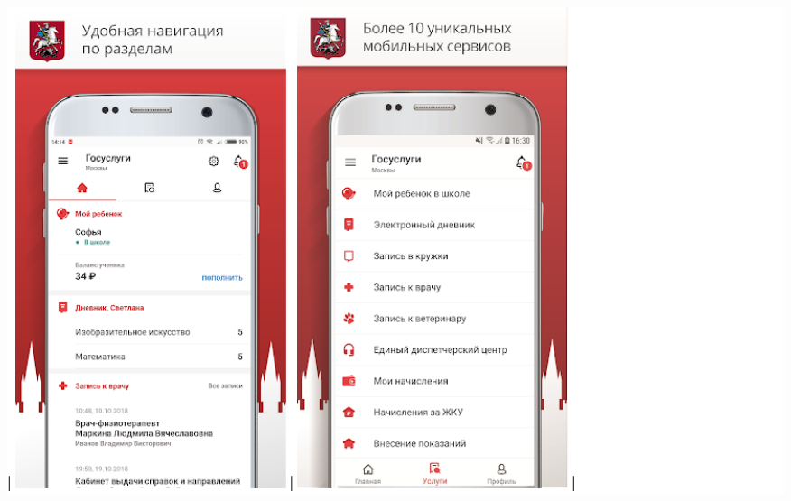  | <img src="resources/ru.altarix.mos.pgu___3.11.2.2/screenshot_1.png" alt="screenshot" width="300"/>  | <img src="resources/ru.altarix.mos.pgu___3.11.2.2/screenshot_2.png" alt="screenshot" width="300"/>  |